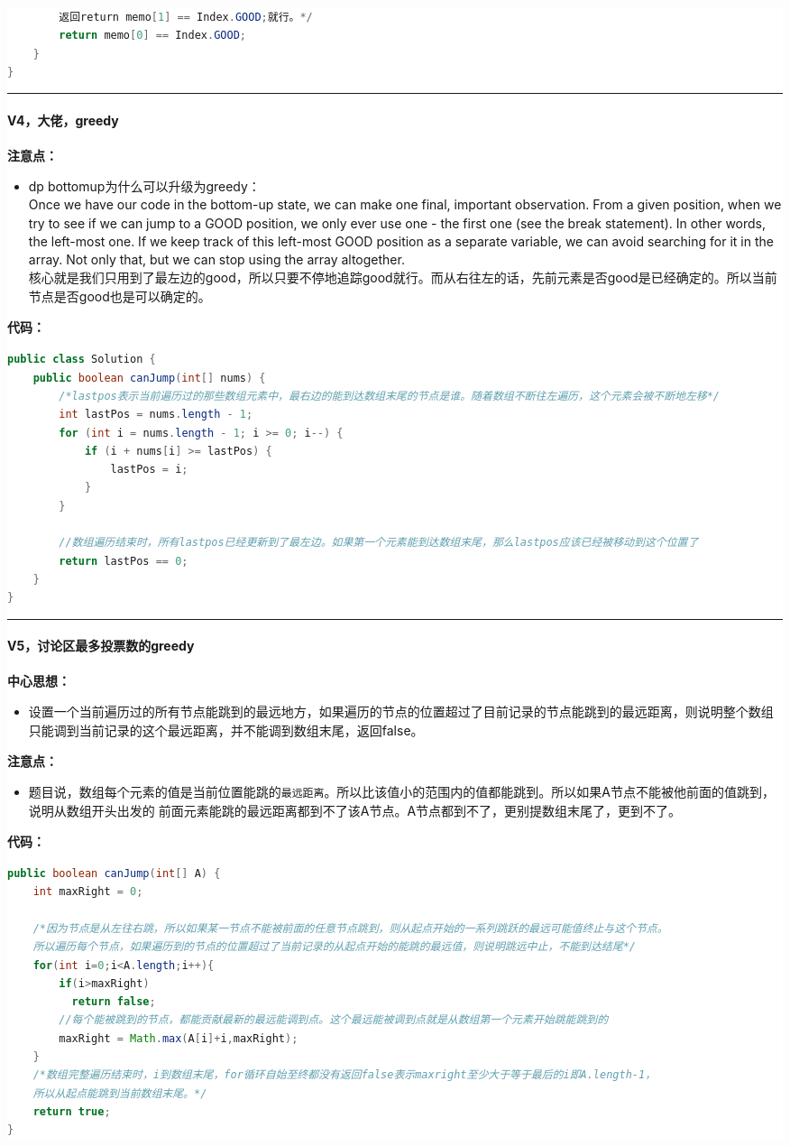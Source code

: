 ```java
        返回return memo[1] == Index.GOOD;就行。*/
        return memo[0] == Index.GOOD;
    }
}
```

---

#### V4，大佬，greedy

**注意点：**
- dp bottomup为什么可以升级为greedy：<br/>
Once we have our code in the bottom-up state, we can make one final, important observation. From a given position, when we try to see if we can jump to a GOOD position, we only ever use one - the first one (see the break statement). In other words, the left-most one. If we keep track of this left-most GOOD position as a separate variable, we can avoid searching for it in the array. Not only that, but we can stop using the array altogether.<br/>
核心就是我们只用到了最左边的good，所以只要不停地追踪good就行。而从右往左的话，先前元素是否good是已经确定的。所以当前节点是否good也是可以确定的。

**代码：**
```java
public class Solution {
    public boolean canJump(int[] nums) {
        /*lastpos表示当前遍历过的那些数组元素中，最右边的能到达数组末尾的节点是谁。随着数组不断往左遍历，这个元素会被不断地左移*/
        int lastPos = nums.length - 1;
        for (int i = nums.length - 1; i >= 0; i--) {
            if (i + nums[i] >= lastPos) {
                lastPos = i;
            }
        }
        
        //数组遍历结束时，所有lastpos已经更新到了最左边。如果第一个元素能到达数组末尾，那么lastpos应该已经被移动到这个位置了
        return lastPos == 0;
    }
}
```

---

#### V5，讨论区最多投票数的greedy

**中心思想：**
- 设置一个当前遍历过的所有节点能跳到的最远地方，如果遍历的节点的位置超过了目前记录的节点能跳到的最远距离，则说明整个数组
只能调到当前记录的这个最远距离，并不能调到数组末尾，返回false。

**注意点：**
- 题目说，数组每个元素的值是当前位置能跳的`最远距离`。所以比该值小的范围内的值都能跳到。所以如果A节点不能被他前面的值跳到，说明从数组开头出发的
前面元素能跳的最远距离都到不了该A节点。A节点都到不了，更别提数组末尾了，更到不了。

**代码：**
```java
public boolean canJump(int[] A) {
    int maxRight = 0;
    
    /*因为节点是从左往右跳，所以如果某一节点不能被前面的任意节点跳到，则从起点开始的一系列跳跃的最远可能值终止与这个节点。
    所以遍历每个节点，如果遍历到的节点的位置超过了当前记录的从起点开始的能跳的最远值，则说明跳远中止，不能到达结尾*/
    for(int i=0;i<A.length;i++){
        if(i>maxRight) 
          return false;
        //每个能被跳到的节点，都能贡献最新的最远能调到点。这个最远能被调到点就是从数组第一个元素开始跳能跳到的
        maxRight = Math.max(A[i]+i,maxRight);
    }
    /*数组完整遍历结束时，i到数组末尾，for循环自始至终都没有返回false表示maxright至少大于等于最后的i即A.length-1，
    所以从起点能跳到当前数组末尾。*/
    return true;
}
```